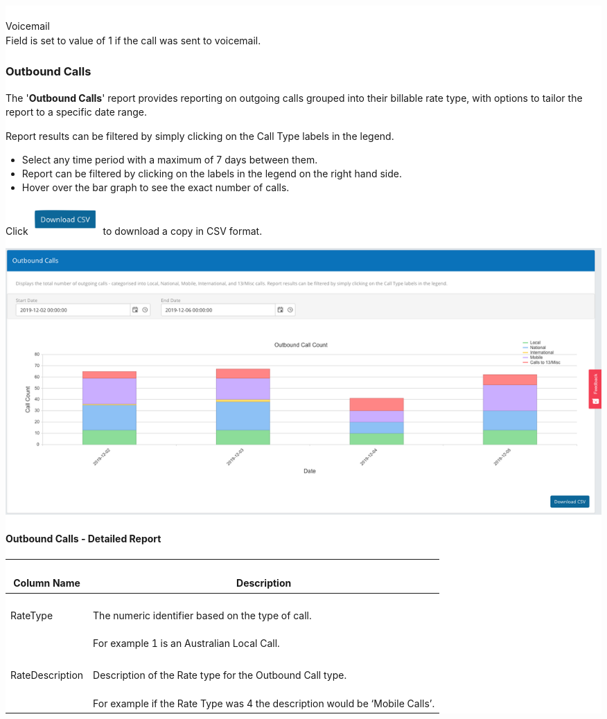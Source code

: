  <tr>
    <td> <br>Voicemail </td>
    <td> <br>Field is set to value of 1 if the call was sent to voicemail. </td>
  </tr>
</tbody>
</table>

### Outbound Calls


The '**Outbound Calls**' report provides reporting on outgoing calls grouped into their billable rate type, with options to tailor the report to a specific date range.

Report results can be filtered by simply clicking on the Call Type labels in the legend.

* Select any time period with a maximum of 7 days between them.
* Report can be filtered by clicking on the labels in the legend on the right hand side.
* Hover over the bar graph to see the exact number of calls.

Click <img style="width: 100px; height: auto;" src="../../images/dashboard_inbound_calls_csv.png"> to download a copy in CSV format.

![](../../images/dashboard_outbound_calls.png)

#### Outbound Calls - Detailed Report

<table>
<thead>
  <tr>
    <th> <br>Column Name </th>
    <th> <br>Description </th>
  </tr>
</thead>
<tbody>
  <tr>
    <td> <br>RateType </td>
    <td> <br>The numeric identifier based on the type of call. <br> <br>For example 1 is an Australian Local Call. </td>
  </tr>
  <tr>
    <td> <br>RateDescription </td>
    <td> <br>Description of the Rate type for the Outbound Call type.<br> <br>For example if the Rate Type was 4 the description would be ‘Mobile Calls’. </td>
  </tr>